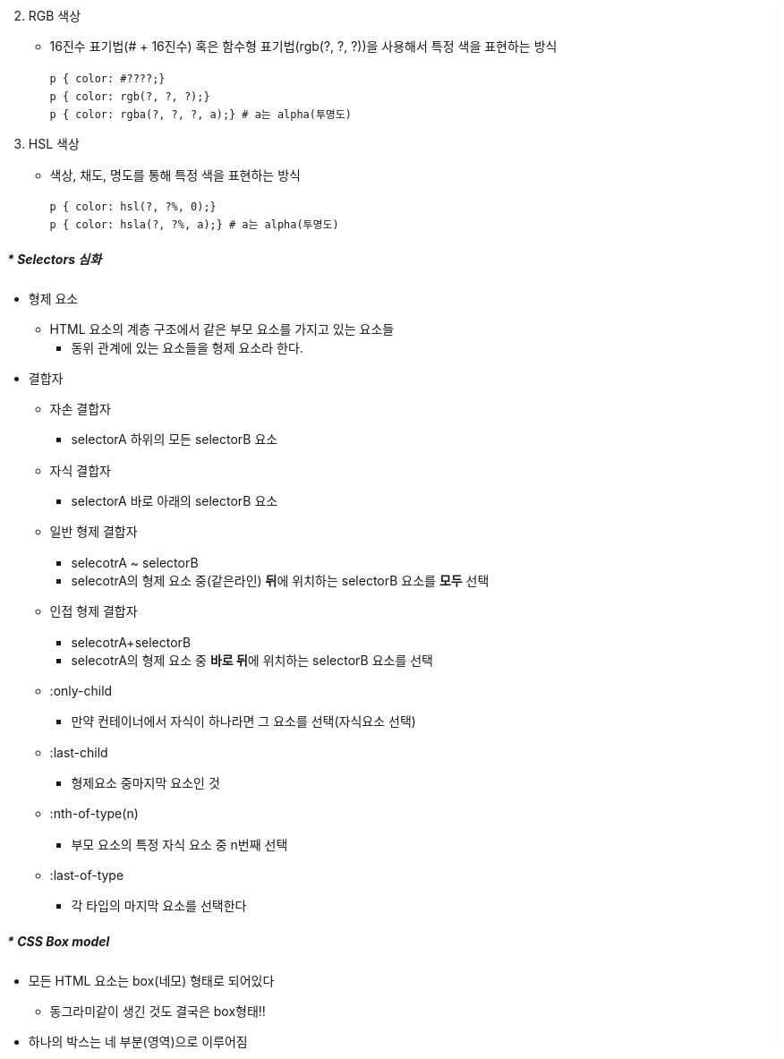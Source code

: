   2. RGB 색상

     - 16진수 표기법(# + 16진수) 혹은 함수형 표기법(rgb(?, ?, ?))을 사용해서 특정 색을 표현하는 방식

       ```
       p { color: #????;}
       p { color: rgb(?, ?, ?);}
       p { color: rgba(?, ?, ?, a);} # a는 alpha(투명도)
       ```

  3. HSL 색상

     - 색상, 채도, 명도를 통해 특정 색을 표현하는 방식

       ```
       p { color: hsl(?, ?%, 0);}
       p { color: hsla(?, ?%, a);} # a는 alpha(투명도)
       ```



##### * Selectors 심화

- 형제 요소
  - HTML 요소의 계층 구조에서 같은 부모 요소를 가지고 있는 요소들
    - 동위 관계에 있는 요소들을 형제 요소라 한다.

- 결합자

  - 자손 결합자
    - selectorA 하위의 모든 selectorB 요소
  - 자식 결합자
    - selectorA 바로 아래의 selectorB 요소
  - 일반 형제 결합자
    - selecotrA ~ selectorB 
    - selecotrA의 형제 요소 중(같은라인) **뒤**에 위치하는  selectorB 요소를 **모두** 선택
  - 인접 형제 결합자
    - selecotrA+selectorB 
    - selecotrA의 형제 요소 중 **바로 뒤**에 위치하는  selectorB 요소를 선택
  - :only-child
    - 만약 컨테이너에서 자식이 하나라면 그 요소를 선택(자식요소 선택)

  - :last-child
    - 형제요소 중마지막 요소인 것
  - :nth-of-type(n)
    - 부모 요소의 특정 자식 요소 중 n번째 선택
  - :last-of-type
    - 각 타입의 마지막 요소를 선택한다



##### * CSS Box model

- 모든 HTML 요소는 box(네모) 형태로 되어있다

  - 동그라미같이 생긴 것도 결국은 box형태!!

- 하나의 박스는 네 부분(영역)으로 이루어짐
